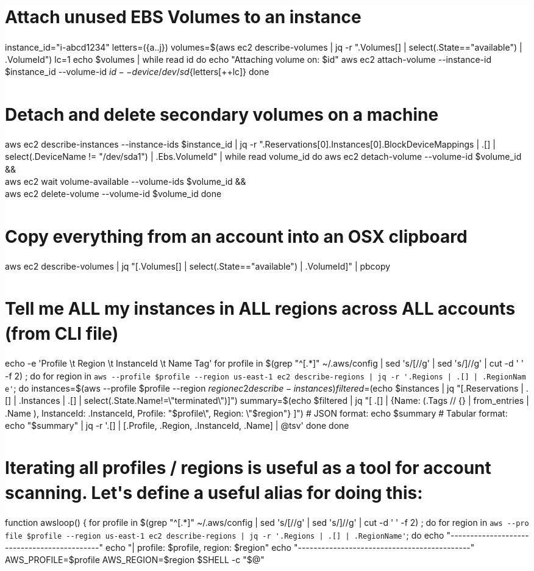 # Attach unused EBS Volumes to an instance
instance_id="i-abcd1234"
letters=({a..j})
volumes=$(aws ec2 describe-volumes | jq -r ".Volumes[] | select(.State==\"available\") | .VolumeId")
lc=1
echo $volumes | while read id
do
  echo "Attaching volume on: $id"
  aws ec2 attach-volume --instance-id $instance_id --volume-id $id --device /dev/sd${letters[++lc]}
done

# Detach and delete secondary volumes on a machine
aws ec2 describe-instances --instance-ids $instance_id | jq -r ".Reservations[0].Instances[0].BlockDeviceMappings | .[] | select(.DeviceName != \"/dev/sda1\") | .Ebs.VolumeId" | while read volume_id
do
  aws ec2 detach-volume --volume-id $volume_id && \
  aws ec2 wait volume-available --volume-ids $volume_id && \
  aws ec2 delete-volume --volume-id $volume_id
done

# Copy everything from an account into an OSX clipboard
aws ec2 describe-volumes | jq "[.Volumes[] | select(.State==\"available\") | .VolumeId]" | pbcopy

# Tell me ALL my instances in ALL regions across ALL accounts (from CLI file)
echo -e 'Profile \t Region \t InstanceId \t Name Tag'
for profile in $(grep "^\[.*\]" ~/.aws/config | sed 's/\[//g' | sed 's/\]//g' | cut -d ' ' -f 2) ; do
    for region in `aws --profile $profile --region us-east-1 ec2 describe-regions | jq -r '.Regions | .[] | .RegionName'`; do
        instances=$(aws --profile $profile --region $region ec2 describe-instances)
        filtered=$(echo $instances | jq "[.Reservations | .[] | .Instances | .[] | select(.State.Name!=\"terminated\")]")
        summary=$(echo $filtered | jq "[ .[] | {Name: (.Tags // {} | from_entries | .Name ), InstanceId: .InstanceId, Profile: \"$profile\", Region: \"$region\"} ]")
        # JSON format: echo $summary
        # Tabular format:
        echo "$summary" | jq -r '.[] | [.Profile, .Region, .InstanceId, .Name] | @tsv'
    done
done

# Iterating all profiles / regions is useful as a tool for account scanning. Let's define a useful alias for doing this:
function awsloop() {
    for profile in $(grep "^\[.*\]" ~/.aws/config | sed 's/\[//g' | sed 's/\]//g' | cut -d ' ' -f 2) ; do
        for region in `aws --profile $profile --region us-east-1 ec2 describe-regions | jq -r '.Regions | .[] | .RegionName'`; do
            echo "--------------------------------------------"
            echo "| profile: $profile, region: $region"
            echo "--------------------------------------------"
            AWS_PROFILE=$profile AWS_REGION=$region $SHELL -c "$@"